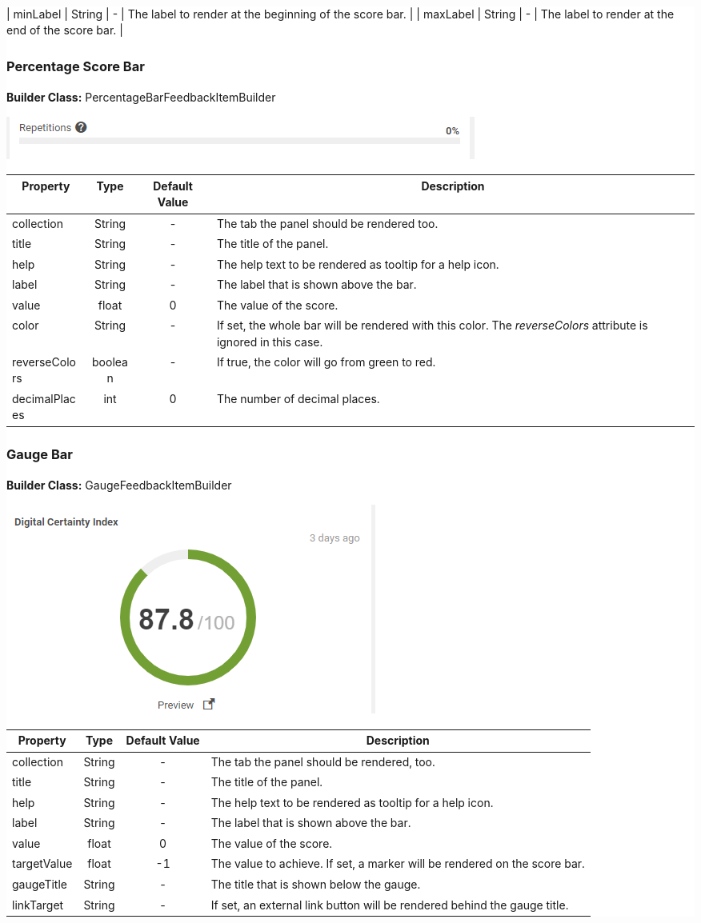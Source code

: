 | minLabel          | String   | -      | The label to render at the beginning of the score bar. |
| maxLabel          | String   | -      | The label to render at the end of the score bar. |

### Percentage Score Bar

__Builder Class:__ PercentageBarFeedbackItemBuilder

![Percentage Score Bar](images/item-percentage-scorebar.png "Percentage Score Bar")

| Property          | Type     | Default Value | Description |
| ----------------- | :------: | :------------: |------------ |
| collection        | String   | -      | The tab the panel should be rendered too. |
| title             | String   | -      | The title of the panel. |
| help              | String   | -      | The help text to be rendered as tooltip for a help icon. |
| label             | String   | -      | The label that is shown above the bar. |
| value             | float    | 0      | The value of the score. |
| color             | String   | -      | If set, the whole bar will be rendered with this color. The _reverseColors_ attribute is ignored in this case. |
| reverseColors     | boolean  | -      | If true, the color will go from green to red. |
| decimalPlaces     | int      | 0      | The number of decimal places. |

### Gauge Bar

__Builder Class:__ GaugeFeedbackItemBuilder

![Gauge Bar](images/item-gaugebar.png "Gauge Bar")

| Property          | Type     | Default Value | Description |
| ----------------- | :------: | :------------: |------------ |
| collection        | String   | -      | The tab the panel should be rendered, too. |
| title             | String   | -      | The title of the panel. |
| help              | String   | -      | The help text to be rendered as tooltip for a help icon. |
| label             | String   | -      | The label that is shown above the bar. |
| value             | float    | 0      | The value of the score. |
| targetValue       | float    | -1     | The value to achieve. If set, a marker will be rendered on the score bar. |
| gaugeTitle        | String   | -      | The title that is shown below the gauge. |
| linkTarget        | String   | -      | If set, an external link button will be rendered behind the gauge title. |